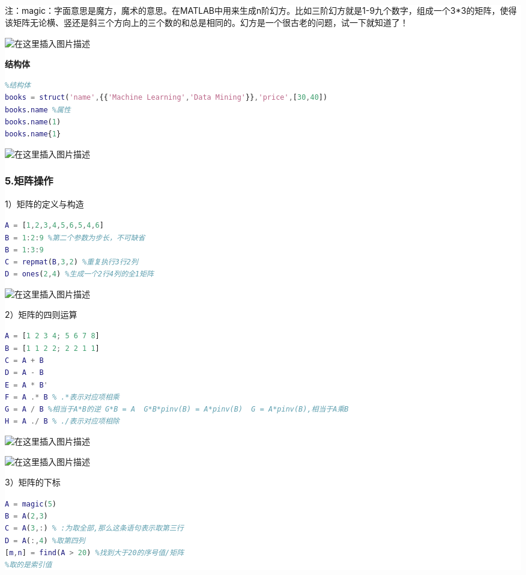 注：magic：字面意思是魔方，魔术的意思。在MATLAB中用来生成n阶幻方。比如三阶幻方就是1-9九个数字，组成一个3\*3的矩阵，使得该矩阵无论横、竖还是斜三个方向上的三个数的和总是相同的。幻方是一个很古老的问题，试一下就知道了！

![在这里插入图片描述](https://img-blog.csdnimg.cn/img_convert/0d4b4c7f8c4fb9108564376fbebdb229.png#pic_center)

**结构体**

```matlab
%结构体
books = struct('name',{{'Machine Learning','Data Mining'}},'price',[30,40])
books.name %属性
books.name(1)
books.name{1}
```

![在这里插入图片描述](https://img-blog.csdnimg.cn/img_convert/ee65e72ac9f5f3f6f22a663ac7b87871.png#pic_center)

### 5.矩阵操作

1）矩阵的定义与构造

```matlab
A = [1,2,3,4,5,6,5,4,6]
B = 1:2:9 %第二个参数为步长，不可缺省
B = 1:3:9
C = repmat(B,3,2) %重复执行3行2列
D = ones(2,4) %生成一个2行4列的全1矩阵
```

![在这里插入图片描述](https://img-blog.csdnimg.cn/img_convert/825ce5e1376df12ba7378ce549ce3b54.png#pic_center)

2）矩阵的四则运算

```matlab
A = [1 2 3 4; 5 6 7 8]
B = [1 1 2 2; 2 2 1 1]
C = A + B
D = A - B
E = A * B'
F = A .* B % .*表示对应项相乘
G = A / B %相当于A*B的逆 G*B = A  G*B*pinv(B) = A*pinv(B)  G = A*pinv(B),相当于A乘B
H = A ./ B % ./表示对应项相除
```

![在这里插入图片描述](https://img-blog.csdnimg.cn/img_convert/ef32fa505490412934a2ecb0f9813ed0.png#pic_center)

![在这里插入图片描述](https://img-blog.csdnimg.cn/img_convert/1c183cfcef4871831b97c4087e441b42.png#pic_center)

3）矩阵的下标

```matlab
A = magic(5)
B = A(2,3)
C = A(3,:) % :为取全部,那么这条语句表示取第三行
D = A(:,4) %取第四列
[m,n] = find(A > 20) %找到大于20的序号值/矩阵
%取的是索引值
```

